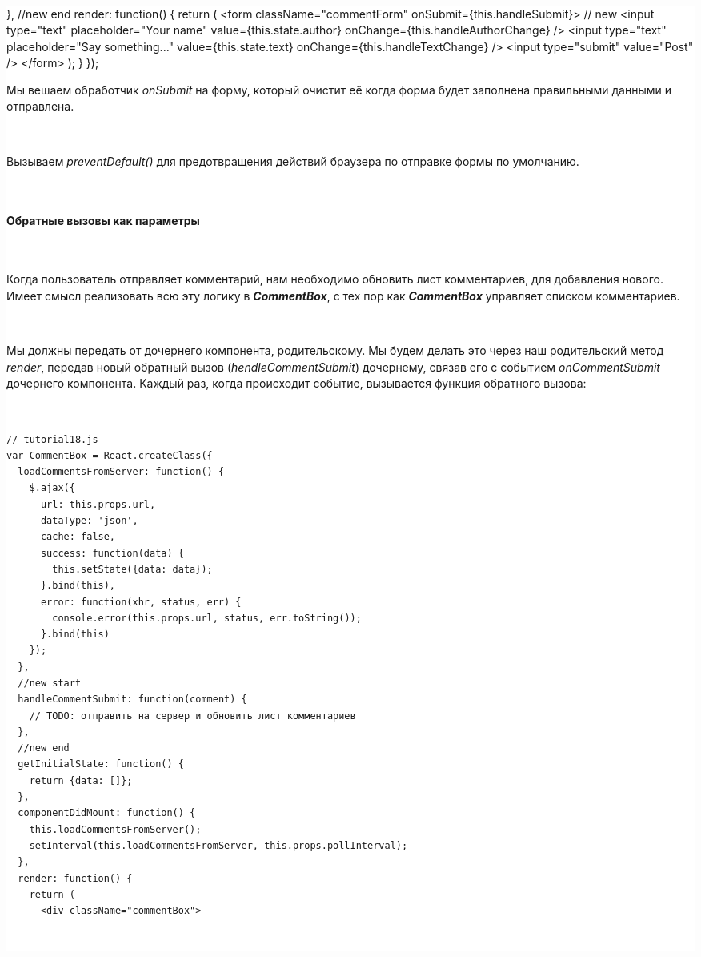   },
  //new end
  render: function() {
    return (
      &lt;form className=&quot;commentForm&quot; onSubmit={this.handleSubmit}&gt;  // new
        &lt;input
          type=&quot;text&quot;
          placeholder=&quot;Your name&quot;
          value={this.state.author}
          onChange={this.handleAuthorChange}
        /&gt;
        &lt;input
          type=&quot;text&quot;
          placeholder=&quot;Say something...&quot;
          value={this.state.text}
          onChange={this.handleTextChange}
        /&gt;
        &lt;input type=&quot;submit&quot; value=&quot;Post&quot; /&gt;
      &lt;/form&gt;
    );
  }
});</code></pre><br/>
<p>Мы вешаем обработчик <em>onSubmit</em> на форму, который очистит её когда форма будет заполнена правильными данными и отправлена.</p><br/>
<p>Вызываем <em>preventDefault()</em> для предотвращения действий браузера по отправке формы по умолчанию.</p><br/>
<h4>Обратные вызовы как параметры</h4><br/>
<p>Когда пользователь отправляет комментарий, нам необходимо обновить лист комментариев, для добавления нового. Имеет смысл реализовать всю эту логику в <strong><em>CommentBox</em></strong>, с тех пор как <strong><em>CommentBox</em></strong> управляет списком комментариев.</p><br/>
<p>Мы должны передать от дочернего компонента, родительскому. Мы будем делать это через наш родительский метод <em>render</em>, передав новый обратный вызов (<em>hendleCommentSubmit</em>) дочернему, связав его с событием <em>onCommentSubmit</em> дочернего компонента. Каждый раз, когда происходит событие, вызывается функция обратного вызова:</p><br/>
<pre><code class="javascript">// tutorial18.js
var CommentBox = React.createClass({
  loadCommentsFromServer: function() {
    $.ajax({
      url: this.props.url,
      dataType: 'json',
      cache: false,
      success: function(data) {
        this.setState({data: data});
      }.bind(this),
      error: function(xhr, status, err) {
        console.error(this.props.url, status, err.toString());
      }.bind(this)
    });
  },
  //new start
  handleCommentSubmit: function(comment) {
    // TODO: отправить на сервер и обновить лист комментариев
  },
  //new end
  getInitialState: function() {
    return {data: []};
  },
  componentDidMount: function() {
    this.loadCommentsFromServer();
    setInterval(this.loadCommentsFromServer, this.props.pollInterval);
  },
  render: function() {
    return (
      &lt;div className=&quot;commentBox&quot;&gt;